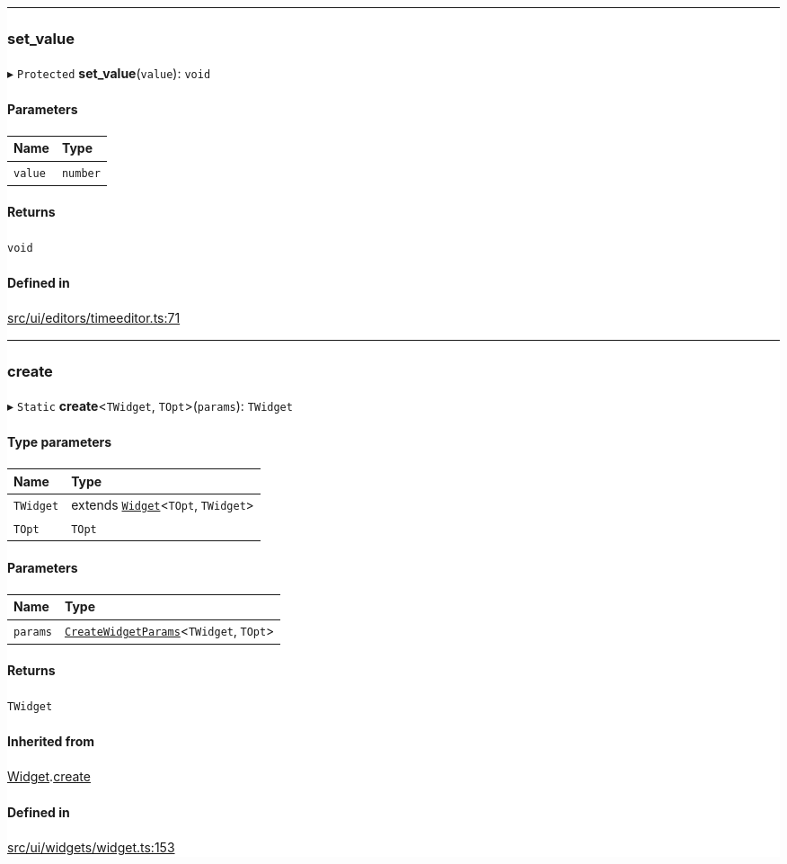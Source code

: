 ___

### set\_value

▸ `Protected` **set_value**(`value`): `void`

#### Parameters

| Name | Type |
| :------ | :------ |
| `value` | `number` |

#### Returns

`void`

#### Defined in

[src/ui/editors/timeeditor.ts:71](https://github.com/serenity-is/serenity/blob/master/packages/corelib/src/ui/editors/timeeditor.ts#L71)

___

### create

▸ `Static` **create**<`TWidget`, `TOpt`\>(`params`): `TWidget`

#### Type parameters

| Name | Type |
| :------ | :------ |
| `TWidget` | extends [`Widget`](corelib.Widget.md)<`TOpt`, `TWidget`\> |
| `TOpt` | `TOpt` |

#### Parameters

| Name | Type |
| :------ | :------ |
| `params` | [`CreateWidgetParams`](../interfaces/corelib.CreateWidgetParams.md)<`TWidget`, `TOpt`\> |

#### Returns

`TWidget`

#### Inherited from

[Widget](corelib.Widget.md).[create](corelib.Widget.md#create)

#### Defined in

[src/ui/widgets/widget.ts:153](https://github.com/serenity-is/serenity/blob/master/packages/corelib/src/ui/widgets/widget.ts#L153)
